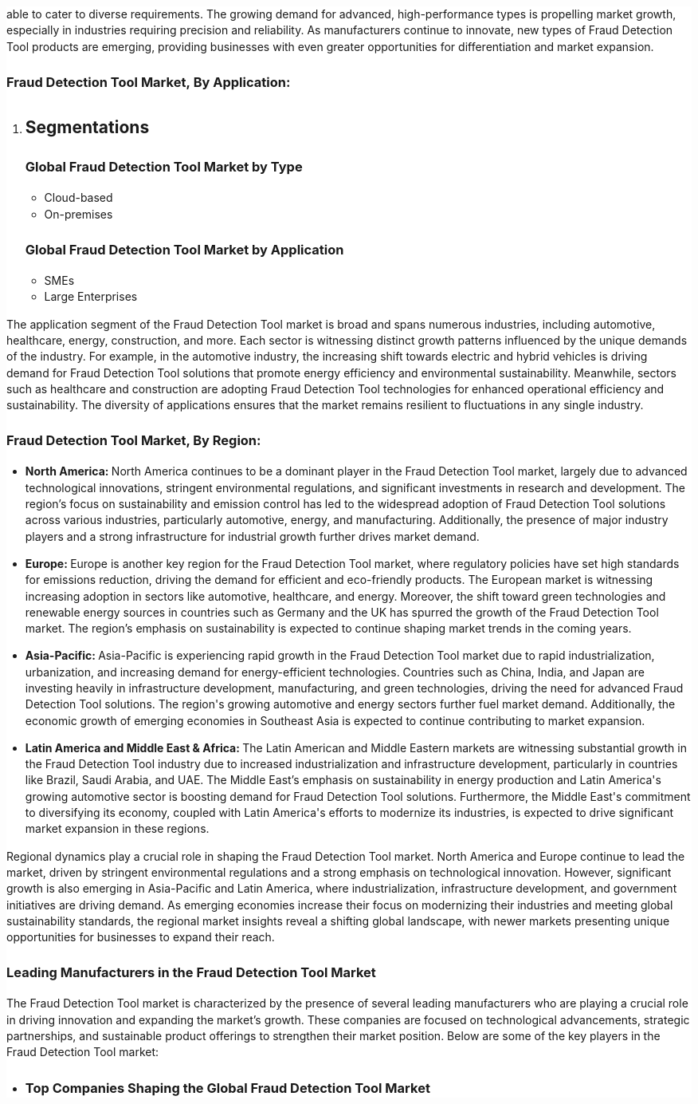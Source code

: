 able to cater to diverse requirements. The growing demand for advanced, high-performance types is propelling market growth, especially in industries requiring precision and reliability. As manufacturers continue to innovate, new types of Fraud Detection Tool products are emerging, providing businesses with even greater opportunities for differentiation and market expansion.</p><h3>Fraud Detection Tool Market,&nbsp;By Application:</h3><ol><li><h2>Segmentations</h2><h3>Global Fraud Detection Tool Market by Type</h3><ul><li>Cloud-based</li><li>On-premises</li></ul><h3>Global Fraud Detection Tool Market by Application</h3><ul><li>SMEs</li><li>Large Enterprises</li></ul></li></ol><p>The application segment of the Fraud Detection Tool market is broad and spans numerous industries, including automotive, healthcare, energy, construction, and more. Each sector is witnessing distinct growth patterns influenced by the unique demands of the industry. For example, in the automotive industry, the increasing shift towards electric and hybrid vehicles is driving demand for Fraud Detection Tool solutions that promote energy efficiency and environmental sustainability. Meanwhile, sectors such as healthcare and construction are adopting Fraud Detection Tool technologies for enhanced operational efficiency and sustainability. The diversity of applications ensures that the market remains resilient to fluctuations in any single industry.</p><h3>Fraud Detection Tool Market, By Region:</h3><ul><li><p><strong>North America:&nbsp;</strong>North America continues to be a dominant player in the Fraud Detection Tool market, largely due to advanced technological innovations, stringent environmental regulations, and significant investments in research and development. The region&rsquo;s focus on sustainability and emission control has led to the widespread adoption of Fraud Detection Tool solutions across various industries, particularly automotive, energy, and manufacturing. Additionally, the presence of major industry players and a strong infrastructure for industrial growth further drives market demand.</p></li><li><p><strong><strong>Europe:&nbsp;</strong></strong>Europe is another key region for the Fraud Detection Tool market, where regulatory policies have set high standards for emissions reduction, driving the demand for efficient and eco-friendly products. The European market is witnessing increasing adoption in sectors like automotive, healthcare, and energy. Moreover, the shift toward green technologies and renewable energy sources in countries such as Germany and the UK has spurred the growth of the Fraud Detection Tool market. The region&rsquo;s emphasis on sustainability is expected to continue shaping market trends in the coming years.</p></li><li><p><strong><strong>Asia-Pacific:&nbsp;</strong></strong>Asia-Pacific is experiencing rapid growth in the Fraud Detection Tool market due to rapid industrialization, urbanization, and increasing demand for energy-efficient technologies. Countries such as China, India, and Japan are investing heavily in infrastructure development, manufacturing, and green technologies, driving the need for advanced Fraud Detection Tool solutions. The region's growing automotive and energy sectors further fuel market demand. Additionally, the economic growth of emerging economies in Southeast Asia is expected to continue contributing to market expansion.</p></li><li><p><strong><strong>Latin America and Middle East &amp; Africa:&nbsp;</strong></strong>The Latin American and Middle Eastern markets are witnessing substantial growth in the Fraud Detection Tool industry due to increased industrialization and infrastructure development, particularly in countries like Brazil, Saudi Arabia, and UAE. The Middle East&rsquo;s emphasis on sustainability in energy production and Latin America's growing automotive sector is boosting demand for Fraud Detection Tool solutions. Furthermore, the Middle East's commitment to diversifying its economy, coupled with Latin America's efforts to modernize its industries, is expected to drive significant market expansion in these regions.</p></li></ul><p>Regional dynamics play a crucial role in shaping the Fraud Detection Tool market. North America and Europe continue to lead the market, driven by stringent environmental regulations and a strong emphasis on technological innovation. However, significant growth is also emerging in Asia-Pacific and Latin America, where industrialization, infrastructure development, and government initiatives are driving demand. As emerging economies increase their focus on modernizing their industries and meeting global sustainability standards, the regional market insights reveal a shifting global landscape, with newer markets presenting unique opportunities for businesses to expand their reach.</p><h3><strong>Leading Manufacturers in the Fraud Detection Tool Market</strong></h3><p>The Fraud Detection Tool market is characterized by the presence of several leading manufacturers who are playing a crucial role in driving innovation and expanding the market&rsquo;s growth. These companies are focused on technological advancements, strategic partnerships, and sustainable product offerings to strengthen their market position. Below are some of the key players in the Fraud Detection Tool market:</p></div><div class="article-main__content" data-test-id="publishing-text-block"><ul><li><span class=""><h3>Top Companies Shaping the Global Fraud Detection Tool Market